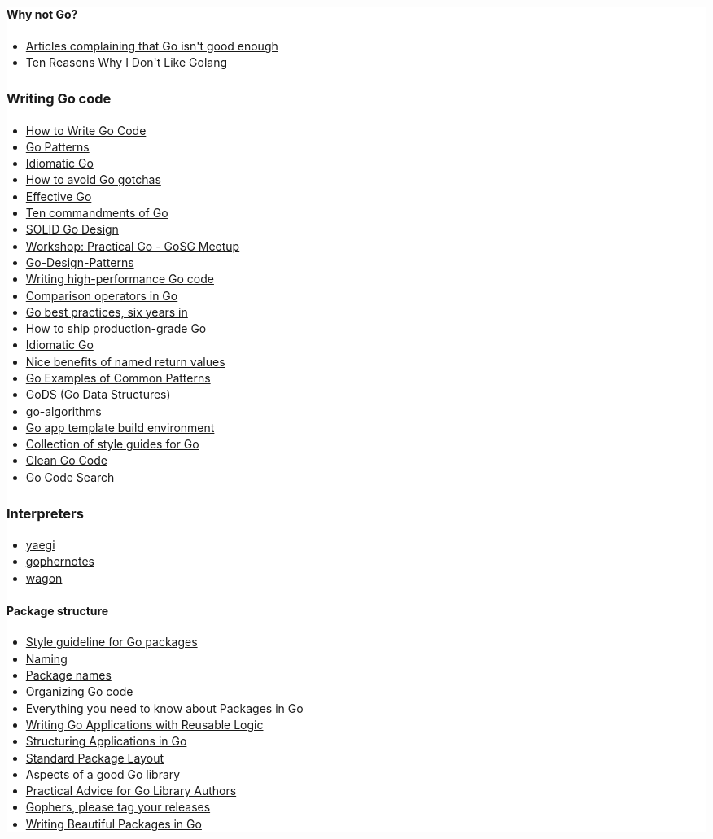 #### Why not Go?
* [Articles complaining that Go isn't good enough](https://github.com/ksimka/go-is-not-good)
* [Ten Reasons Why I Don't Like Golang](https://www.teamten.com/lawrence/writings/why-i-dont-like-go.html)

### Writing Go code 
* [How to Write Go Code](https://golang.org/doc/code.html)
* [Go Patterns](http://tmrts.com/go-patterns/) 
* [Idiomatic Go](https://dmitri.shuralyov.com/idiomatic-go)
* [How to avoid Go gotchas](http://divan.github.io/posts/avoid_gotchas/)
* [Effective Go](https://golang.org/doc/effective_go.html)
* [Ten commandments of Go](https://bitfieldconsulting.com/golang/commandments)
* [SOLID Go Design](https://dave.cheney.net/2016/08/20/solid-go-design)
* [Workshop: Practical Go - GoSG Meetup](https://www.youtube.com/watch?v=gi7t6Pl9rxE)
* [Go-Design-Patterns](https://github.com/PacktPublishing/Go-Design-Patterns)
* [Writing high-performance Go code](https://github.com/dgryski/go-perfbook/blob/master/performance.md)
* [Comparison operators in Go](https://medium.com/golangspec/comparison-operators-in-go-910d9d788ec0)
* [Go best practices, six years in](http://peter.bourgon.org/go-best-practices-2016/)
* [How to ship production-grade Go](https://www.oreilly.com/ideas/how-to-ship-production-grade-go)
* [Idiomatic Go](https://pocketgophers.com/idiomatic-go/)
* [Nice benefits of named return values](https://blog.minio.io/golang-internals-part-2-nice-benefits-of-named-return-values-1e95305c8687)
* [Go Examples of Common Patterns](https://github.com/jbuberel/go-patterns)
* [GoDS (Go Data Structures)](https://github.com/emirpasic/gods)
* [go-algorithms](https://github.com/0xAX/go-algorithms)
* [Go app template build environment](https://github.com/thockin/go-build-template)
* [Collection of style guides for Go](https://github.com/dgryski/awesome-go-style)
* [Clean Go Code](https://dev.to/gopher/clean-go-code-53hn)
* [Go Code Search](https://cs.opensource.google/go)

### Interpreters
* [yaegi](https://github.com/containous/yaegi)
* [gophernotes](https://github.com/gopherdata/gophernotes)
* [wagon](https://github.com/go-interpreter/wagon)

#### Package structure
* [Style guideline for Go packages](https://rakyll.org/style-packages/)
* [Naming](https://talks.golang.org/2014/names.slide#1)
* [Package names](https://blog.golang.org/package-names)
* [Organizing Go code](http://talks.golang.org/2014/organizeio.slide#1)
* [Everything you need to know about Packages in Go](https://medium.com/rungo/everything-you-need-to-know-about-packages-in-go-b8bac62b74cc)
* [Writing Go Applications with Reusable Logic](https://npf.io/2016/10/reusable-commands/)
* [Structuring Applications in Go](https://medium.com/@benbjohnson/structuring-applications-in-go-3b04be4ff091)
* [Standard Package Layout](https://medium.com/@benbjohnson/standard-package-layout-7cdbc8391fc1)
* [Aspects of a good Go library](https://medium.com/@cep21/aspects-of-a-good-go-library-7082beabb403)
* [Practical Advice for Go Library Authors](https://youtu.be/5v2fqm_8jYI)
* [Gophers, please tag your releases](https://dave.cheney.net/2016/06/24/gophers-please-tag-your-releases)
* [Writing Beautiful Packages in Go](https://www.youtube.com/watch?v=cmkKxNN7cs4)
